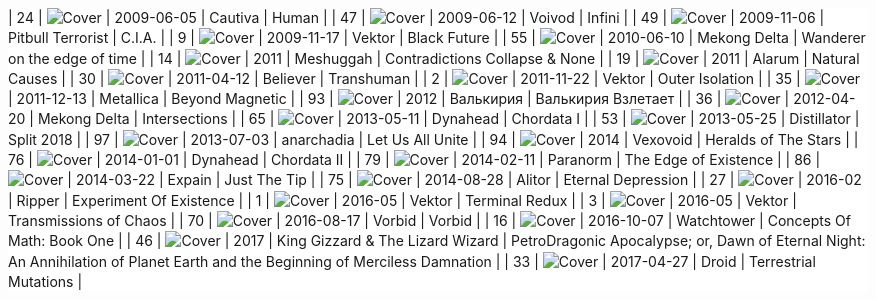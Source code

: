 | 24 | ![Cover](https://lastfm.freetls.fastly.net/i/u/34s/863118e91ab76fc8b00978f1f126e06d.png) | 2009-06-05 | Cautiva | Human |
| 47 | ![Cover](http://coverartarchive.org/release/2e19538c-b25c-3a0e-babd-90978fcdfe35/18417064578-250.jpg) | 2009-06-12 | Voivod | Infini |
| 49 | ![Cover](https://i.discogs.com/c9rCY_WQyHcaIuzBrDfSIjX1qVkGoErU4APwWiJXKTY/rs:fit/g:sm/q:40/h:150/w:150/czM6Ly9kaXNjb2dz/LWRhdGFiYXNlLWlt/YWdlcy9SLTM1Njg2/ODktMTMzNTYzMzA0/Mi5qcGVn.jpeg) | 2009-11-06 | Pitbull Terrorist | C.I.A. |
| 9 | ![Cover](http://coverartarchive.org/release/73727a5d-8751-4782-bf97-ebbd3563ffc6/22445954133-250.jpg) | 2009-11-17 | Vektor | Black Future |
| 55 | ![Cover](http://coverartarchive.org/release/2fb6dae3-5991-4ba4-9f12-9f245a9424d4/34282547649-250.jpg) | 2010-06-10 | Mekong Delta | Wanderer on the edge of time |
| 14 | ![Cover](https://i.discogs.com/JnP6dw3wwh6hFNZ_tS2pfoH4VYE2ROSKxEuY9PvgisY/rs:fit/g:sm/q:40/h:150/w:150/czM6Ly9kaXNjb2dz/LWRhdGFiYXNlLWlt/YWdlcy9SLTEwMzg2/MTUwLTE0OTY0OTc1/MzAtMjM1OC5qcGVn.jpeg) | 2011 | Meshuggah | Contradictions Collapse &amp; None |
| 19 | ![Cover](http://coverartarchive.org/release/f9c879e6-4a9f-4a2e-807a-07130c41a811/15480816378-250.jpg) | 2011 | Alarum | Natural Causes |
| 30 | ![Cover](https://i.discogs.com/utbwSXsqiAZ_A2SIGywHom55OqCEE6dvHoa3aOU7Xlk/rs:fit/g:sm/q:40/h:150/w:150/czM6Ly9kaXNjb2dz/LWRhdGFiYXNlLWlt/YWdlcy9SLTI4NDIx/NzgtMTQ4MTcyMzU0/OC03NTQxLmpwZWc.jpeg) | 2011-04-12 | Believer | Transhuman |
| 2 | ![Cover](https://i.discogs.com/qKNHPsYKxMPovpnY9IH2_ppQ54nlQ6r8aKvEApCQ2Uc/rs:fit/g:sm/q:40/h:150/w:150/czM6Ly9kaXNjb2dz/LWRhdGFiYXNlLWlt/YWdlcy9SLTMzOTA0/OTItMTMyODU1MDEz/NS5qcGVn.jpeg) | 2011-11-22 | Vektor | Outer Isolation |
| 35 | ![Cover](https://lastfm.freetls.fastly.net/i/u/34s/f8341590483f4adbb5b211336adf4d12.png) | 2011-12-13 | Metallica | Beyond Magnetic |
| 93 | ![Cover](https://i.discogs.com/t5WdjlS8NYa5BvTZlqqnbSIygf-qe7q-vlB5ALira7c/rs:fit/g:sm/q:40/h:150/w:150/czM6Ly9kaXNjb2dz/LWRhdGFiYXNlLWlt/YWdlcy9SLTc4OTAx/MzYtMTQ1MTAzMDg3/OC0xMDkzLmpwZWc.jpeg) | 2012 | Валькирия | Валькирия Взлетает |
| 36 | ![Cover](https://i.discogs.com/oDZ2ns3c5WRpckbT-yxHPAtR0P0ozzAJUKgYrz8nVJE/rs:fit/g:sm/q:40/h:150/w:150/czM6Ly9kaXNjb2dz/LWRhdGFiYXNlLWlt/YWdlcy9SLTM2Mjky/MzUtMTM1MDc0NzYx/Mi0zODU2LmpwZWc.jpeg) | 2012-04-20 | Mekong Delta | Intersections |
| 65 | ![Cover](http://coverartarchive.org/release/077b2fef-9b17-4996-88a8-87ba9943124d/5501765795-250.jpg) | 2013-05-11 | Dynahead | Chordata I |
| 53 | ![Cover](https://i.discogs.com/8s3VtrxnRe15x58QnBVuO4ODX1T2TelIz_OGVSs6yrc/rs:fit/g:sm/q:40/h:150/w:150/czM6Ly9kaXNjb2dz/LWRhdGFiYXNlLWlt/YWdlcy9SLTc3MDA1/ODgtMTQ3OTE1NTQz/Ni03MDA1LmpwZWc.jpeg) | 2013-05-25 | Distillator | Split 2018 |
| 97 | ![Cover](https://lastfm.freetls.fastly.net/i/u/34s/d5c31b2906114844a3c822aceacecf31.png) | 2013-07-03 | anarchadia | Let Us All Unite |
| 94 | ![Cover](https://i.discogs.com/Yq4RYlC4Rr89HRjnxQu7MTTeXEQjMM1stm_0X84aegM/rs:fit/g:sm/q:40/h:150/w:150/czM6Ly9kaXNjb2dz/LWRhdGFiYXNlLWlt/YWdlcy9SLTEwNzI0/OTE4LTE1MDMxNDQw/NDktODYwNC5qcGVn.jpeg) | 2014 | Vexovoid | Heralds of The Stars |
| 76 | ![Cover](https://i.discogs.com/eJlPdbZoAnfK46GnTZfdH9yC8kH_sRKkF7Al7B144cI/rs:fit/g:sm/q:40/h:150/w:150/czM6Ly9kaXNjb2dz/LWRhdGFiYXNlLWlt/YWdlcy9SLTU4ODc1/MjAtMTQwNTQ0ODQy/OS0xNDIxLmpwZWc.jpeg) | 2014-01-01 | Dynahead | Chordata II |
| 79 | ![Cover](https://i.discogs.com/dnYO3msh4KDE9UCWTPSXBKVOhrDD9j_xECC-7nMulls/rs:fit/g:sm/q:40/h:150/w:150/czM6Ly9kaXNjb2dz/LWRhdGFiYXNlLWlt/YWdlcy9SLTEwOTk3/MjQ2LTE1Nzg4MjAz/MjItNTg5Ny5qcGVn.jpeg) | 2014-02-11 | Paranorm | The Edge of Existence |
| 86 | ![Cover](https://i.discogs.com/5Iwzc2tPdCflZ3YgzSqzcrIHBLLNfBhunz116a190kg/rs:fit/g:sm/q:40/h:150/w:150/czM6Ly9kaXNjb2dz/LWRhdGFiYXNlLWlt/YWdlcy9SLTYzODQ0/NzMtMTQxNzkxNDIy/Ny05ODE1LmpwZWc.jpeg) | 2014-03-22 | Expain | Just The Tip |
| 75 | ![Cover](https://i.discogs.com/DI6gyeGj7rVk_9ArQlGeFeNfcX3n7IqDYb-NQV7--1o/rs:fit/g:sm/q:40/h:150/w:150/czM6Ly9kaXNjb2dz/LWRhdGFiYXNlLWlt/YWdlcy9SLTY2NjU5/MDgtMTQyNDE4NzIz/NS05ODM0LmpwZWc.jpeg) | 2014-08-28 | Alitor | Eternal Depression |
| 27 | ![Cover](https://i.discogs.com/1CkSuQE9KTtGQIFOyElFzAqTy6r7zLBs_CxLTQAUZwE/rs:fit/g:sm/q:40/h:150/w:150/czM6Ly9kaXNjb2dz/LWRhdGFiYXNlLWlt/YWdlcy9SLTgxMTQw/MzAtMTY4ODkwNzI5/My02NTEzLmpwZWc.jpeg) | 2016-02 | Ripper | Experiment Of Existence |
| 1 | ![Cover](https://i.discogs.com/6525FcTOARvFXRAX_lIAbH7A1TX6JDItbt6vYSBZD7E/rs:fit/g:sm/q:40/h:150/w:150/czM6Ly9kaXNjb2dz/LWRhdGFiYXNlLWlt/YWdlcy9SLTg0ODI3/OTUtMTQ2MjQ4MTMy/Ni01MzIzLmpwZWc.jpeg) | 2016-05 | Vektor | Terminal Redux |
| 3 | ![Cover](https://i.discogs.com/6525FcTOARvFXRAX_lIAbH7A1TX6JDItbt6vYSBZD7E/rs:fit/g:sm/q:40/h:150/w:150/czM6Ly9kaXNjb2dz/LWRhdGFiYXNlLWlt/YWdlcy9SLTg0ODI3/OTUtMTQ2MjQ4MTMy/Ni01MzIzLmpwZWc.jpeg) | 2016-05 | Vektor | Transmissions of Chaos |
| 70 | ![Cover](https://i.discogs.com/ewlgkyVXWr7ut7ysjlSq_DqqyYWQThCB_a916M3mRXE/rs:fit/g:sm/q:40/h:150/w:150/czM6Ly9kaXNjb2dz/LWRhdGFiYXNlLWlt/YWdlcy9SLTkxMzEy/NjYtMTQ3NTMxNDE1/OC04MDEzLmpwZWc.jpeg) | 2016-08-17 | Vorbid | Vorbid |
| 16 | ![Cover](https://i.discogs.com/XKnnRVkSiiujcY7XpyeuRRWe57wYEPlpL17CKlss3Mo/rs:fit/g:sm/q:40/h:150/w:150/czM6Ly9kaXNjb2dz/LWRhdGFiYXNlLWlt/YWdlcy9SLTkxNjIy/MDQtMTU4NTg3OTE5/NC00MDM5LmpwZWc.jpeg) | 2016-10-07 | Watchtower | Concepts Of Math: Book One |
| 46 | ![Cover](https://i.discogs.com/h0rfy5Ud9B2TEhjDO4q2w_fVK0BN0YcJwB_d4YoodR0/rs:fit/g:sm/q:40/h:150/w:150/czM6Ly9kaXNjb2dz/LWRhdGFiYXNlLWlt/YWdlcy9SLTE4MzEw/NzcxLTE2MTg1MDk3/NDAtOTQzOC5qcGVn.jpeg) | 2017 | King Gizzard &amp; The Lizard Wizard | PetroDragonic Apocalypse; or, Dawn of Eternal Night: An Annihilation of Planet Earth and the Beginning of Merciless Damnation |
| 33 | ![Cover](https://i.discogs.com/qM9qqDTnUI8u8YhAXX7NwVmFnJo7SZh4QBjXhsaq6SQ/rs:fit/g:sm/q:40/h:150/w:150/czM6Ly9kaXNjb2dz/LWRhdGFiYXNlLWlt/YWdlcy9SLTEwMTg5/Nzg4LTE0OTMxMTY3/OTUtNDg1Mi5qcGVn.jpeg) | 2017-04-27 | Droid | Terrestrial Mutations |